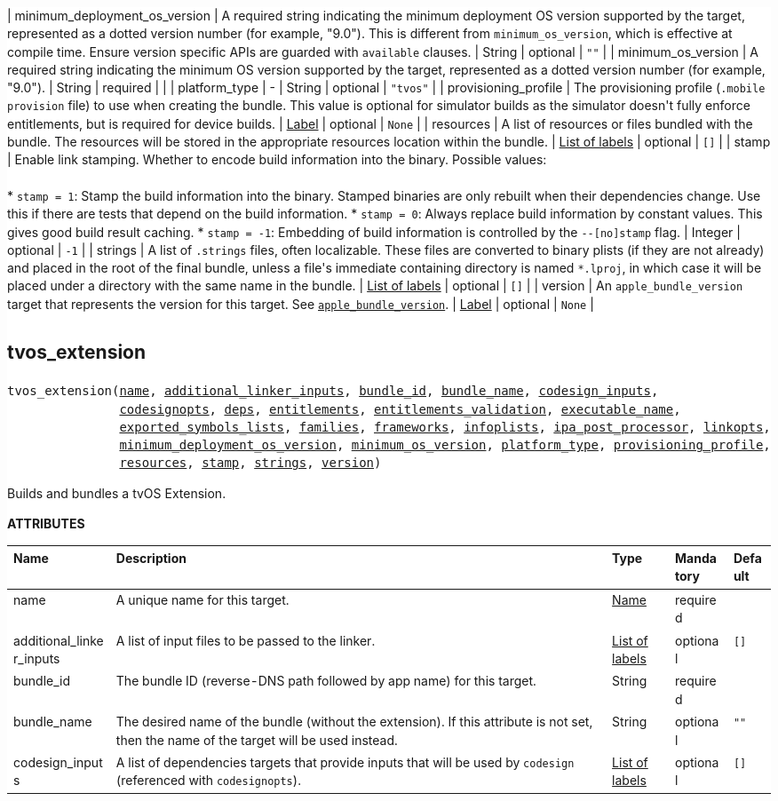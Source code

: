 | <a id="tvos_dynamic_framework-minimum_deployment_os_version"></a>minimum_deployment_os_version |  A required string indicating the minimum deployment OS version supported by the target, represented as a dotted version number (for example, "9.0"). This is different from <code>minimum_os_version</code>, which is effective at compile time. Ensure version specific APIs are guarded with <code>available</code> clauses.   | String | optional | <code>""</code> |
| <a id="tvos_dynamic_framework-minimum_os_version"></a>minimum_os_version |  A required string indicating the minimum OS version supported by the target, represented as a dotted version number (for example, "9.0").   | String | required |  |
| <a id="tvos_dynamic_framework-platform_type"></a>platform_type |  -   | String | optional | <code>"tvos"</code> |
| <a id="tvos_dynamic_framework-provisioning_profile"></a>provisioning_profile |  The provisioning profile (<code>.mobileprovision</code> file) to use when creating the bundle. This value is optional for simulator builds as the simulator doesn't fully enforce entitlements, but is required for device builds.   | <a href="https://bazel.build/concepts/labels">Label</a> | optional | <code>None</code> |
| <a id="tvos_dynamic_framework-resources"></a>resources |  A list of resources or files bundled with the bundle. The resources will be stored in the appropriate resources location within the bundle.   | <a href="https://bazel.build/concepts/labels">List of labels</a> | optional | <code>[]</code> |
| <a id="tvos_dynamic_framework-stamp"></a>stamp |  Enable link stamping. Whether to encode build information into the binary. Possible values:<br><br>*   <code>stamp = 1</code>: Stamp the build information into the binary. Stamped binaries are only rebuilt     when their dependencies change. Use this if there are tests that depend on the build     information. *   <code>stamp = 0</code>: Always replace build information by constant values. This gives good build     result caching. *   <code>stamp = -1</code>: Embedding of build information is controlled by the <code>--[no]stamp</code> flag.   | Integer | optional | <code>-1</code> |
| <a id="tvos_dynamic_framework-strings"></a>strings |  A list of <code>.strings</code> files, often localizable. These files are converted to binary plists (if they are not already) and placed in the root of the final bundle, unless a file's immediate containing directory is named <code>*.lproj</code>, in which case it will be placed under a directory with the same name in the bundle.   | <a href="https://bazel.build/concepts/labels">List of labels</a> | optional | <code>[]</code> |
| <a id="tvos_dynamic_framework-version"></a>version |  An <code>apple_bundle_version</code> target that represents the version for this target. See [<code>apple_bundle_version</code>](https://github.com/bazelbuild/rules_apple/blob/master/doc/rules-general.md?cl=head#apple_bundle_version).   | <a href="https://bazel.build/concepts/labels">Label</a> | optional | <code>None</code> |


<a id="tvos_extension"></a>

## tvos_extension

<pre>
tvos_extension(<a href="#tvos_extension-name">name</a>, <a href="#tvos_extension-additional_linker_inputs">additional_linker_inputs</a>, <a href="#tvos_extension-bundle_id">bundle_id</a>, <a href="#tvos_extension-bundle_name">bundle_name</a>, <a href="#tvos_extension-codesign_inputs">codesign_inputs</a>,
               <a href="#tvos_extension-codesignopts">codesignopts</a>, <a href="#tvos_extension-deps">deps</a>, <a href="#tvos_extension-entitlements">entitlements</a>, <a href="#tvos_extension-entitlements_validation">entitlements_validation</a>, <a href="#tvos_extension-executable_name">executable_name</a>,
               <a href="#tvos_extension-exported_symbols_lists">exported_symbols_lists</a>, <a href="#tvos_extension-families">families</a>, <a href="#tvos_extension-frameworks">frameworks</a>, <a href="#tvos_extension-infoplists">infoplists</a>, <a href="#tvos_extension-ipa_post_processor">ipa_post_processor</a>, <a href="#tvos_extension-linkopts">linkopts</a>,
               <a href="#tvos_extension-minimum_deployment_os_version">minimum_deployment_os_version</a>, <a href="#tvos_extension-minimum_os_version">minimum_os_version</a>, <a href="#tvos_extension-platform_type">platform_type</a>, <a href="#tvos_extension-provisioning_profile">provisioning_profile</a>,
               <a href="#tvos_extension-resources">resources</a>, <a href="#tvos_extension-stamp">stamp</a>, <a href="#tvos_extension-strings">strings</a>, <a href="#tvos_extension-version">version</a>)
</pre>

Builds and bundles a tvOS Extension.

**ATTRIBUTES**


| Name  | Description | Type | Mandatory | Default |
| :------------- | :------------- | :------------- | :------------- | :------------- |
| <a id="tvos_extension-name"></a>name |  A unique name for this target.   | <a href="https://bazel.build/concepts/labels#target-names">Name</a> | required |  |
| <a id="tvos_extension-additional_linker_inputs"></a>additional_linker_inputs |  A list of input files to be passed to the linker.   | <a href="https://bazel.build/concepts/labels">List of labels</a> | optional | <code>[]</code> |
| <a id="tvos_extension-bundle_id"></a>bundle_id |  The bundle ID (reverse-DNS path followed by app name) for this target.   | String | required |  |
| <a id="tvos_extension-bundle_name"></a>bundle_name |  The desired name of the bundle (without the extension). If this attribute is not set, then the name of the target will be used instead.   | String | optional | <code>""</code> |
| <a id="tvos_extension-codesign_inputs"></a>codesign_inputs |  A list of dependencies targets that provide inputs that will be used by <code>codesign</code> (referenced with <code>codesignopts</code>).   | <a href="https://bazel.build/concepts/labels">List of labels</a> | optional | <code>[]</code> |